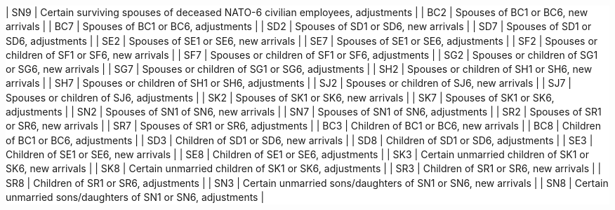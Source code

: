 | SN9 | Certain surviving spouses of deceased NATO-6 civilian employees, adjustments |
| BC2 | Spouses of BC1 or BC6, new arrivals |
| BC7 | Spouses of BC1 or BC6, adjustments |
| SD2 | Spouses of SD1 or SD6, new arrivals |
| SD7 | Spouses of SD1 or SD6, adjustments |
| SE2 | Spouses of SE1 or SE6, new arrivals |
| SE7 | Spouses of SE1 or SE6, adjustments |
| SF2 | Spouses or children of SF1 or SF6, new arrivals |
| SF7 | Spouses or children of SF1 or SF6, adjustments |
| SG2 | Spouses or children of SG1 or SG6, new arrivals |
| SG7 | Spouses or children of SG1 or SG6, adjustments |
| SH2 | Spouses or children of SH1 or SH6, new arrivals |
| SH7 | Spouses or children of SH1 or SH6, adjustments |
| SJ2 | Spouses or children of SJ6, new arrivals |
| SJ7 | Spouses or children of SJ6, adjustments |
| SK2 | Spouses of SK1 or SK6, new arrivals |
| SK7 | Spouses of SK1 or SK6, adjustments |
| SN2 | Spouses of SN1 of SN6, new arrivals |
| SN7 | Spouses of SN1 of SN6, adjustments |
| SR2 | Spouses of SR1 or SR6, new arrivals |
| SR7 | Spouses of SR1 or SR6, adjustments |
| BC3 | Children of BC1 or BC6, new arrivals |
| BC8 | Children of BC1 or BC6, adjustments |
| SD3 | Children of SD1 or SD6, new arrivals |
| SD8 | Children of SD1 or SD6, adjustments |
| SE3 | Children of SE1 or SE6, new arrivals |
| SE8 | Children of SE1 or SE6, adjustments |
| SK3 | Certain unmarried children of SK1 or SK6, new arrivals |
| SK8 | Certain unmarried children of SK1 or SK6, adjustments |
| SR3 | Children of SR1 or SR6, new arrivals |
| SR8 | Children of SR1 or SR6, adjustments |
| SN3 | Certain unmarried sons/daughters of SN1 or SN6, new arrivals |
| SN8 | Certain unmarried sons/daughters of SN1 or SN6, adjustments |
